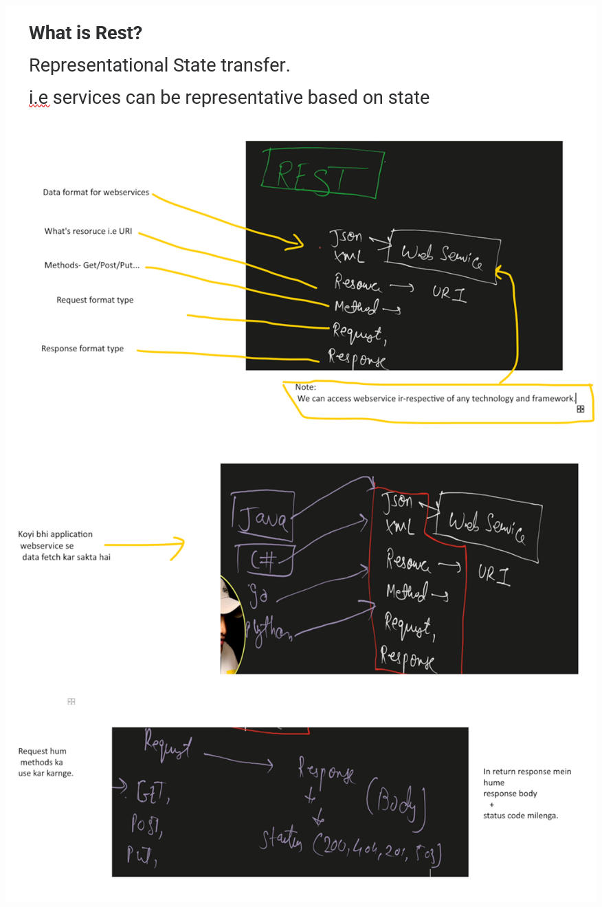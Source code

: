 ![alt text](image-61.png)![alt text](image-62.png)![alt text](image-63.png)![alt text](image-64.png)